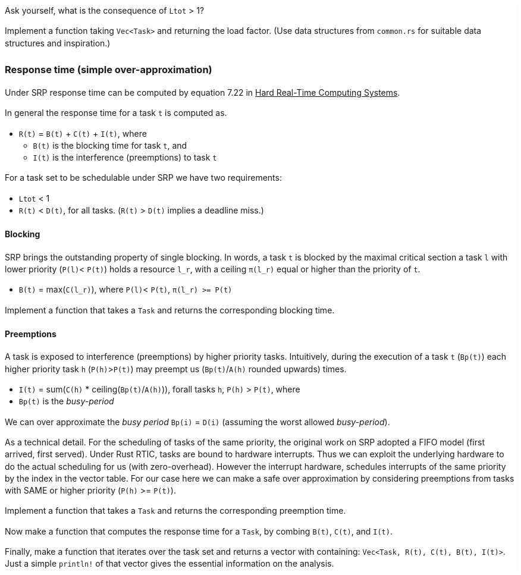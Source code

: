 Ask yourself, what is the consequence of `Ltot` > 1?

Implement a function taking `Vec<Task>` and returning the load factor. (Use data structures from `common.rs` for suitable data structures and inspiration.)

### Response time (simple over-approximation)

Under SRP response time can be computed by equation 7.22 in [Hard Real-Time Computing Systems](
https://doc.lagout.org/science/0_Computer%20Science/2_Algorithms/Hard%20Real-Time%20Computing%20Systems_%20Predictable%20Scheduling%20Algorithms%20and%20Applications%20%283rd%20ed.%29%20%5BButtazzo%202011-09-15%5D.pdf).

In general the response time for a task `t` is computed as.

- `R(t)` = `B(t)` + `C(t)` + `I(t)`, where
  - `B(t)` is the blocking time for task `t`, and
  - `I(t)` is the interference (preemptions) to task `t`

For a task set to be schedulable under SRP we have two requirements:

- `Ltot` < 1
- `R(t)` < `D(t)`, for all tasks. (`R(t)` > `D(t)` implies a deadline miss.)

#### Blocking

SRP brings the outstanding property of single blocking. In words, a task `t` is blocked by the maximal critical section a task `l` with lower priority (`P(l)`< `P(t)`) holds a resource `l_r`, with a ceiling `π(l_r)` equal or higher than the priority of `t`.

- `B(t)` = max(`C(l_r)`), where `P(l)`< `P(t)`, `π(l_r) >= P(t)`  

Implement a function that takes a `Task` and returns the corresponding blocking time.

#### Preemptions

A task is exposed to interference (preemptions) by higher priority tasks. Intuitively, during the execution of a task `t` (`Bp(t)`) each higher priority task `h` (`P(h)`>`P(t)`) may preempt us (`Bp(t)`/`A(h)` rounded upwards) times.

- `I(t)` = sum(`C(h)` * ceiling(`Bp(t)`/`A(h)`)), forall tasks `h`, `P(h)` > `P(t)`, where
- `Bp(t)` is the *busy-period*

We can over approximate the *busy period* `Bp(i)` = `D(i)` (assuming the worst allowed *busy-period*).

As a technical detail. For the scheduling of tasks of the same priority, the original work on SRP adopted a FIFO model (first arrived, first served). Under Rust RTIC, tasks are bound to hardware interrupts. Thus we can exploit the underlying hardware to do the actual scheduling for us (with zero-overhead). However the interrupt hardware, schedules interrupts of the same priority by the index in the vector table. For our case here we can make a safe over approximation by considering preemptions from tasks with SAME or higher priority (`P(h)` >= `P(t)`).  

Implement a function that takes a `Task` and returns the corresponding preemption time.

Now make a function that computes the response time for a `Task`, by combing `B(t)`, `C(t)`, and `I(t)`.

Finally, make a function that iterates over the task set and returns a vector with containing:
`Vec<Task, R(t), C(t), B(t), I(t)>`. Just a simple `println!` of that vector gives the essential information on the analysis.
